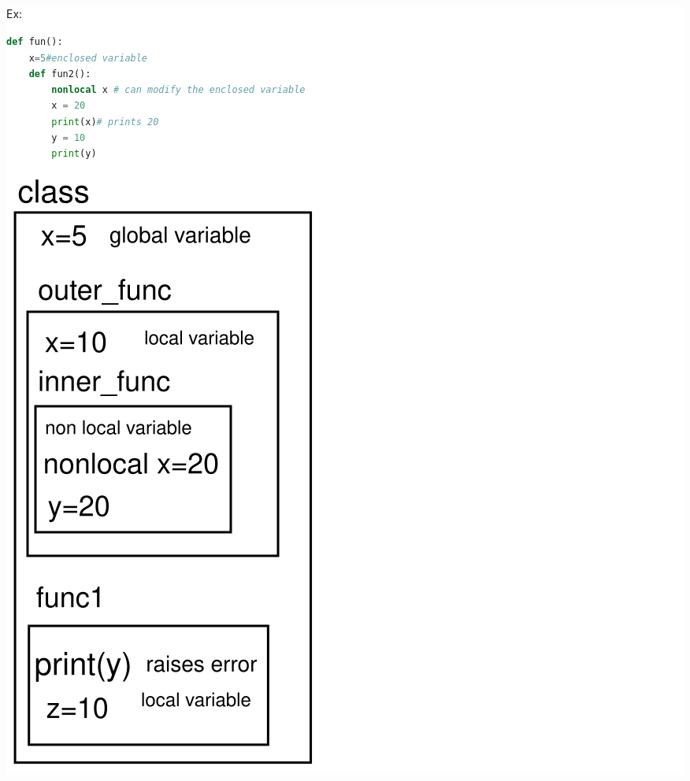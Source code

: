 

Ex:
```python
def fun():
    x=5#enclosed variable
    def fun2():
        nonlocal x # can modify the enclosed variable
        x = 20
        print(x)# prints 20
        y = 10
        print(y)
```

![Scope](./SVG/Scope.svg)
